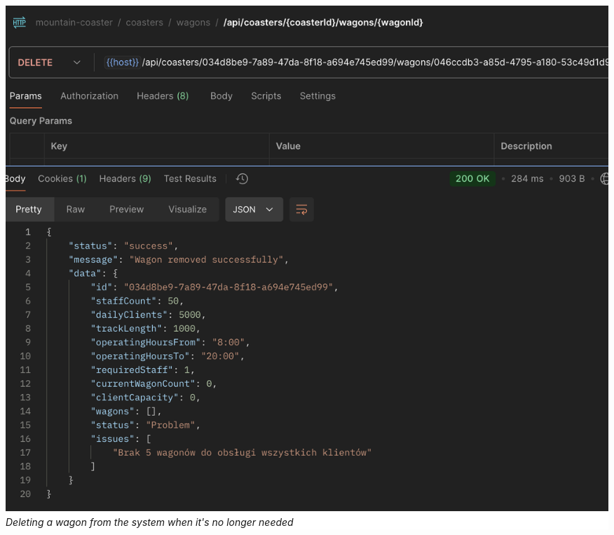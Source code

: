![Removing a Wagon](screenshots/delete.png)
*Deleting a wagon from the system when it's no longer needed*
